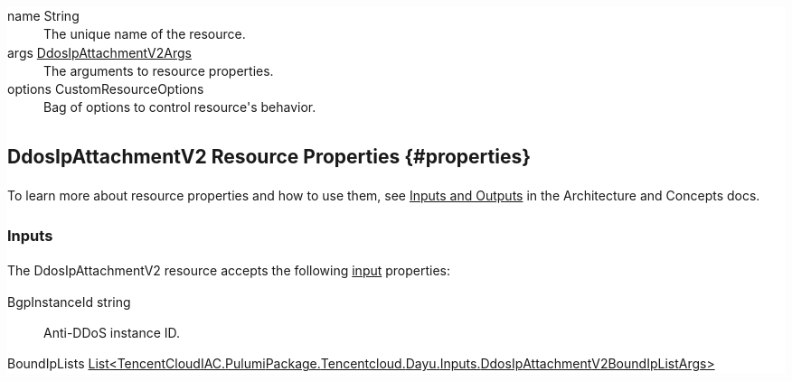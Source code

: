 </pulumi-choosable>
</div>

<div>
<pulumi-choosable type="language" values="java">

<dl class="resources-properties"><dt
        class="property-required" title="Required">
        <span>name</span>
        <span class="property-indicator"></span>
        <span class="property-type">String</span>
    </dt>
    <dd>The unique name of the resource.</dd><dt
        class="property-required" title="Required">
        <span>args</span>
        <span class="property-indicator"></span>
        <span class="property-type"><a href="#inputs">DdosIpAttachmentV2Args</a></span>
    </dt>
    <dd>The arguments to resource properties.</dd><dt
        class="property-optional" title="Optional">
        <span>options</span>
        <span class="property-indicator"></span>
        <span class="property-type">CustomResourceOptions</span>
    </dt>
    <dd>Bag of options to control resource&#39;s behavior.</dd></dl>

</pulumi-choosable>
</div>

## DdosIpAttachmentV2 Resource Properties {#properties}

To learn more about resource properties and how to use them, see [Inputs and Outputs](/docs/intro/concepts/inputs-outputs) in the Architecture and Concepts docs.

### Inputs

The DdosIpAttachmentV2 resource accepts the following [input](/docs/intro/concepts/inputs-outputs) properties:



<div>
<pulumi-choosable type="language" values="csharp">
<dl class="resources-properties"><dt class="property-required property-replacement"
            title="Required">
        <span id="bgpinstanceid_csharp">
<a data-swiftype-name="resource-property" data-swiftype-type="text" href="#bgpinstanceid_csharp" style="color: inherit; text-decoration: inherit;">Bgp<wbr>Instance<wbr>Id</a>
</span>
        <span class="property-indicator"></span>
        <span class="property-type">string</span>
    </dt>
    <dd><p>Anti-DDoS instance ID.</p>
</dd><dt class="property-optional property-replacement"
            title="Optional">
        <span id="boundiplists_csharp">
<a data-swiftype-name="resource-property" data-swiftype-type="text" href="#boundiplists_csharp" style="color: inherit; text-decoration: inherit;">Bound<wbr>Ip<wbr>Lists</a>
</span>
        <span class="property-indicator"></span>
        <span class="property-type"><a href="#ddosipattachmentv2boundiplist">List&lt;Tencent<wbr>Cloud<wbr>IAC.<wbr>Pulumi<wbr>Package.<wbr>Tencentcloud.<wbr>Dayu.<wbr>Inputs.<wbr>Ddos<wbr>Ip<wbr>Attachment<wbr>V2Bound<wbr>Ip<wbr>List<wbr>Args&gt;</a></span>
    </dt>